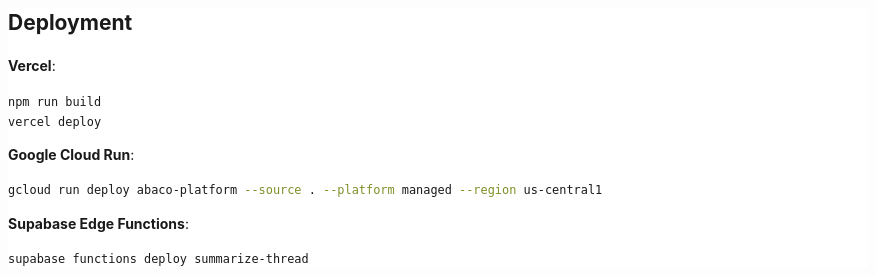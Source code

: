 ## Deployment

**Vercel**:

```bash
npm run build
vercel deploy
```

**Google Cloud Run**:

```bash
gcloud run deploy abaco-platform --source . --platform managed --region us-central1
```

**Supabase Edge Functions**:

```bash
supabase functions deploy summarize-thread
```
